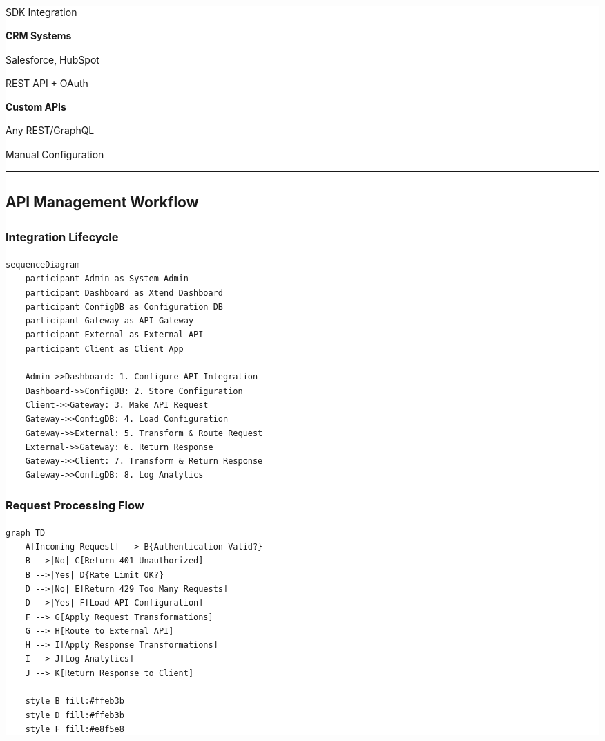 SDK Integration

**CRM Systems**

Salesforce, HubSpot

REST API + OAuth

**Custom APIs**

Any REST/GraphQL

Manual Configuration

----------

## API Management Workflow

### Integration Lifecycle

```mermaid
sequenceDiagram
    participant Admin as System Admin
    participant Dashboard as Xtend Dashboard
    participant ConfigDB as Configuration DB
    participant Gateway as API Gateway
    participant External as External API
    participant Client as Client App

    Admin->>Dashboard: 1. Configure API Integration
    Dashboard->>ConfigDB: 2. Store Configuration
    Client->>Gateway: 3. Make API Request
    Gateway->>ConfigDB: 4. Load Configuration
    Gateway->>External: 5. Transform & Route Request
    External->>Gateway: 6. Return Response
    Gateway->>Client: 7. Transform & Return Response
    Gateway->>ConfigDB: 8. Log Analytics

```

### Request Processing Flow

```mermaid
graph TD
    A[Incoming Request] --> B{Authentication Valid?}
    B -->|No| C[Return 401 Unauthorized]
    B -->|Yes| D{Rate Limit OK?}
    D -->|No| E[Return 429 Too Many Requests]
    D -->|Yes| F[Load API Configuration]
    F --> G[Apply Request Transformations]
    G --> H[Route to External API]
    H --> I[Apply Response Transformations]
    I --> J[Log Analytics]
    J --> K[Return Response to Client]
    
    style B fill:#ffeb3b
    style D fill:#ffeb3b
    style F fill:#e8f5e8

```
